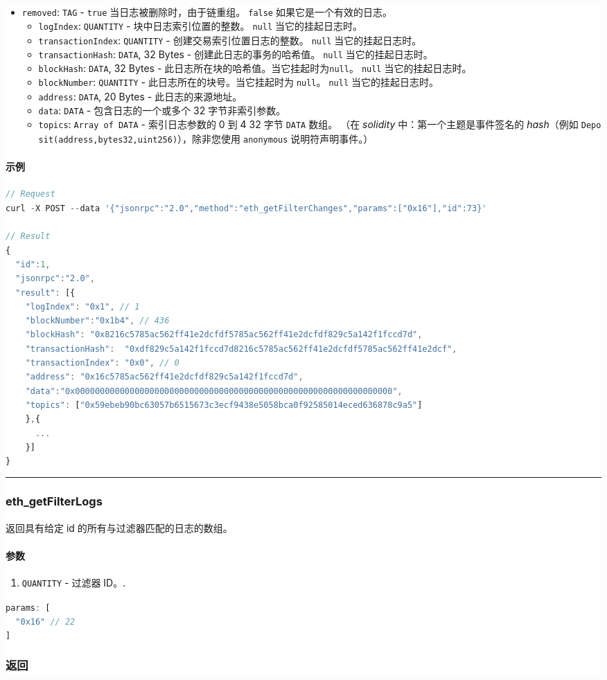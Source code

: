 - `removed`: `TAG` - `true` 当日志被删除时，由于链重组。 `false` 如果它是一个有效的日志。
  - `logIndex`: `QUANTITY` - 块中日志索引位置的整数。 `null` 当它的挂起日志时。
  - `transactionIndex`: `QUANTITY` - 创建交易索引位置日志的整数。 `null` 当它的挂起日志时。
  - `transactionHash`: `DATA`, 32 Bytes - 创建此日志的事务的哈希值。 `null` 当它的挂起日志时。
  - `blockHash`: `DATA`, 32 Bytes - 此日志所在块的哈希值。当它挂起时为`null`。 `null` 当它的挂起日志时。
  - `blockNumber`: `QUANTITY` - 此日志所在的块号。当它挂起时为 `null`。 `null` 当它的挂起日志时。
  - `address`: `DATA`, 20 Bytes - 此日志的来源地址。
  - `data`: `DATA` - 包含日志的一个或多个 32 字节非索引参数。
  - `topics`: `Array of DATA` - 索引日志参数的 0 到 4 32 字节 `DATA` 数组。 （在 *solidity* 中：第一个主题是事件签名的 *hash*（例如 `Deposit(address,bytes32,uint256)`），除非您使用 `anonymous` 说明符声明事件。）

#### 示例
```js
// Request
curl -X POST --data '{"jsonrpc":"2.0","method":"eth_getFilterChanges","params":["0x16"],"id":73}'

// Result
{
  "id":1,
  "jsonrpc":"2.0",
  "result": [{
    "logIndex": "0x1", // 1
    "blockNumber":"0x1b4", // 436
    "blockHash": "0x8216c5785ac562ff41e2dcfdf5785ac562ff41e2dcfdf829c5a142f1fccd7d",
    "transactionHash":  "0xdf829c5a142f1fccd7d8216c5785ac562ff41e2dcfdf5785ac562ff41e2dcf",
    "transactionIndex": "0x0", // 0
    "address": "0x16c5785ac562ff41e2dcfdf829c5a142f1fccd7d",
    "data":"0x0000000000000000000000000000000000000000000000000000000000000000",
    "topics": ["0x59ebeb90bc63057b6515673c3ecf9438e5058bca0f92585014eced636878c9a5"]
    },{
      ...
    }]
}
```

***

### eth_getFilterLogs

返回具有给定 id 的所有与过滤器匹配的日志的数组。


#### 参数

1. `QUANTITY` - 过滤器 ID。.

```js
params: [
  "0x16" // 22
]
```

### 返回
